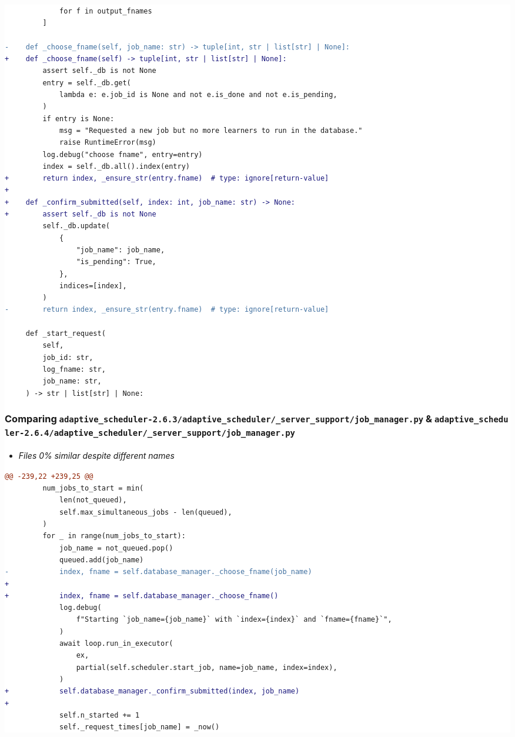 ```diff
             for f in output_fnames
         ]
 
-    def _choose_fname(self, job_name: str) -> tuple[int, str | list[str] | None]:
+    def _choose_fname(self) -> tuple[int, str | list[str] | None]:
         assert self._db is not None
         entry = self._db.get(
             lambda e: e.job_id is None and not e.is_done and not e.is_pending,
         )
         if entry is None:
             msg = "Requested a new job but no more learners to run in the database."
             raise RuntimeError(msg)
         log.debug("choose fname", entry=entry)
         index = self._db.all().index(entry)
+        return index, _ensure_str(entry.fname)  # type: ignore[return-value]
+
+    def _confirm_submitted(self, index: int, job_name: str) -> None:
+        assert self._db is not None
         self._db.update(
             {
                 "job_name": job_name,
                 "is_pending": True,
             },
             indices=[index],
         )
-        return index, _ensure_str(entry.fname)  # type: ignore[return-value]
 
     def _start_request(
         self,
         job_id: str,
         log_fname: str,
         job_name: str,
     ) -> str | list[str] | None:
```

### Comparing `adaptive_scheduler-2.6.3/adaptive_scheduler/_server_support/job_manager.py` & `adaptive_scheduler-2.6.4/adaptive_scheduler/_server_support/job_manager.py`

 * *Files 0% similar despite different names*

```diff
@@ -239,22 +239,25 @@
         num_jobs_to_start = min(
             len(not_queued),
             self.max_simultaneous_jobs - len(queued),
         )
         for _ in range(num_jobs_to_start):
             job_name = not_queued.pop()
             queued.add(job_name)
-            index, fname = self.database_manager._choose_fname(job_name)
+
+            index, fname = self.database_manager._choose_fname()
             log.debug(
                 f"Starting `job_name={job_name}` with `index={index}` and `fname={fname}`",
             )
             await loop.run_in_executor(
                 ex,
                 partial(self.scheduler.start_job, name=job_name, index=index),
             )
+            self.database_manager._confirm_submitted(index, job_name)
+
             self.n_started += 1
             self._request_times[job_name] = _now()
```